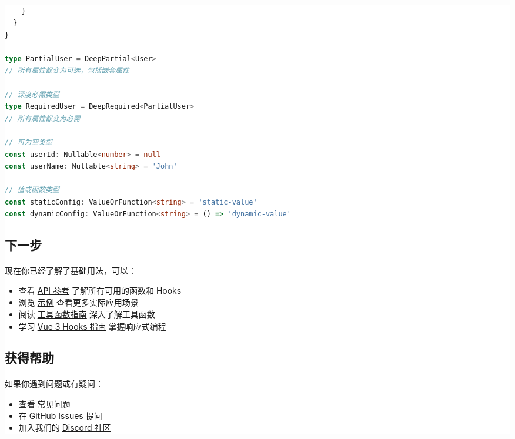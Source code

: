 ```typescript
    }
  }
}

type PartialUser = DeepPartial<User>
// 所有属性都变为可选，包括嵌套属性

// 深度必需类型
type RequiredUser = DeepRequired<PartialUser>
// 所有属性都变为必需

// 可为空类型
const userId: Nullable<number> = null
const userName: Nullable<string> = 'John'

// 值或函数类型
const staticConfig: ValueOrFunction<string> = 'static-value'
const dynamicConfig: ValueOrFunction<string> = () => 'dynamic-value'
```

## 下一步

现在你已经了解了基础用法，可以：

- 查看 [API 参考](/api/) 了解所有可用的函数和 Hooks
- 浏览 [示例](/examples/) 查看更多实际应用场景
- 阅读 [工具函数指南](/guide/utils) 深入了解工具函数
- 学习 [Vue 3 Hooks 指南](/guide/hooks) 掌握响应式编程

## 获得帮助

如果你遇到问题或有疑问：

- 查看 [常见问题](https://github.com/ldesign/shared/wiki/FAQ)
- 在 [GitHub Issues](https://github.com/ldesign/shared/issues) 提问
- 加入我们的 [Discord 社区](https://discord.gg/ldesign)
